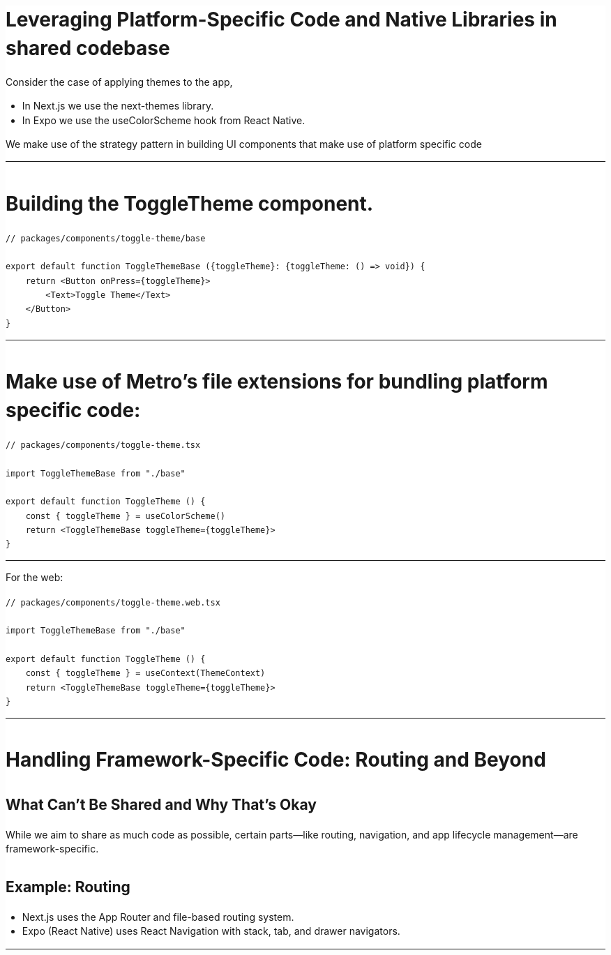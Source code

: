 # Leveraging Platform-Specific Code and Native Libraries in shared codebase
Consider the case of applying themes to the app,
- In Next.js we use the next-themes library.
- In Expo we use the useColorScheme hook from React Native.

We make use of the strategy pattern in building UI components that make use of platform specific code

---
# Building the ToggleTheme component.
```tsx
// packages/components/toggle-theme/base

export default function ToggleThemeBase ({toggleTheme}: {toggleTheme: () => void}) {
    return <Button onPress={toggleTheme}>
        <Text>Toggle Theme</Text>
    </Button>
}
```

---
# Make use of Metro’s file extensions for bundling platform specific code:
```tsx
// packages/components/toggle-theme.tsx

import ToggleThemeBase from "./base"

export default function ToggleTheme () {
    const { toggleTheme } = useColorScheme()
    return <ToggleThemeBase toggleTheme={toggleTheme}>
}
```

---
For the web:

```tsx
// packages/components/toggle-theme.web.tsx

import ToggleThemeBase from "./base"

export default function ToggleTheme () {
    const { toggleTheme } = useContext(ThemeContext)
    return <ToggleThemeBase toggleTheme={toggleTheme}>
}
```

---
# Handling Framework-Specific Code: Routing and Beyond
## What Can’t Be Shared and Why That’s Okay
While we aim to share as much code as possible, certain parts—like routing, navigation, and app lifecycle management—are framework-specific.
## Example: Routing
- Next.js uses the App Router and file-based routing system.
- Expo (React Native) uses React Navigation with stack, tab, and drawer navigators.

---